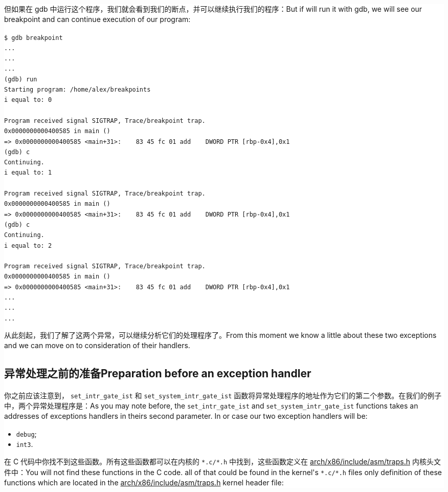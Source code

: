 但如果在 gdb 中运行这个程序，我们就会看到我们的断点，并可以继续执行我们的程序：But if will run it with gdb, we will see our breakpoint and can continue execution of our program:

```
$ gdb breakpoint
...
...
...
(gdb) run
Starting program: /home/alex/breakpoints 
i equal to: 0

Program received signal SIGTRAP, Trace/breakpoint trap.
0x0000000000400585 in main ()
=> 0x0000000000400585 <main+31>:	83 45 fc 01	add    DWORD PTR [rbp-0x4],0x1
(gdb) c
Continuing.
i equal to: 1

Program received signal SIGTRAP, Trace/breakpoint trap.
0x0000000000400585 in main ()
=> 0x0000000000400585 <main+31>:	83 45 fc 01	add    DWORD PTR [rbp-0x4],0x1
(gdb) c
Continuing.
i equal to: 2

Program received signal SIGTRAP, Trace/breakpoint trap.
0x0000000000400585 in main ()
=> 0x0000000000400585 <main+31>:	83 45 fc 01	add    DWORD PTR [rbp-0x4],0x1
...
...
...
```

从此刻起，我们了解了这两个异常，可以继续分析它们的处理程序了。From this moment we know a little about these two exceptions and we can move on to consideration of their handlers.

异常处理之前的准备Preparation before an exception handler
--------------------------------------------------------------------------------

你之前应该注意到， `set_intr_gate_ist` 和 `set_system_intr_gate_ist` 函数将异常处理程序的地址作为它们的第二个参数。在我们的例子中，两个异常处理程序是：As you may note before, the `set_intr_gate_ist` and `set_system_intr_gate_ist` functions takes an addresses of exceptions handlers in theirs second parameter. In or case our two exception handlers will be:

* `debug`;
* `int3`.

在 C 代码中你找不到这些函数。所有这些函数都可以在内核的 `*.c/*.h` 中找到，这些函数定义在 [arch/x86/include/asm/traps.h](https://github.com/torvalds/linux/tree/master/arch/x86/include/asm/traps.h) 内核头文件中：You will not find these functions in the C code. all of that could be found in the kernel's `*.c/*.h` files only definition of these functions which are located in the [arch/x86/include/asm/traps.h](https://github.com/torvalds/linux/tree/master/arch/x86/include/asm/traps.h) kernel header file:
